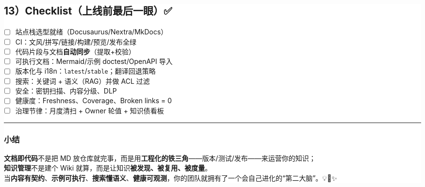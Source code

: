 
## 13）Checklist（上线前最后一眼）✅

- [ ] 站点栈选型就绪（Docusaurus/Nextra/MkDocs）  
- [ ] CI：文风/拼写/链接/构建/预览/发布全绿  
- [ ] 代码片段与文档**自动同步**（提取+校验）  
- [ ] 可执行文档：Mermaid/示例 doctest/OpenAPI 导入  
- [ ] 版本化与 i18n：`latest`/`stable`；翻译回退策略  
- [ ] 搜索：关键词 + 语义（RAG）并做 ACL 过滤  
- [ ] 安全：密钥扫描、内容分级、DLP  
- [ ] 健康度：Freshness、Coverage、Broken links = 0  
- [ ] 治理节律：月度清扫 + Owner 轮值 + 知识债看板

---

### 小结

**文档即代码**不是把 MD 放仓库就完事，而是用**工程化的铁三角**——版本/测试/发布——来运营你的知识；  
**知识管理**不是建个 Wiki 就算，而是让知识**被发现、被复用、被度量**。  
当**内容有契约**、**示例可执行**、**搜索懂语义**、**健康可观测**，你的团队就拥有了一个会自己进化的“第二大脑”。💡🧠✨
